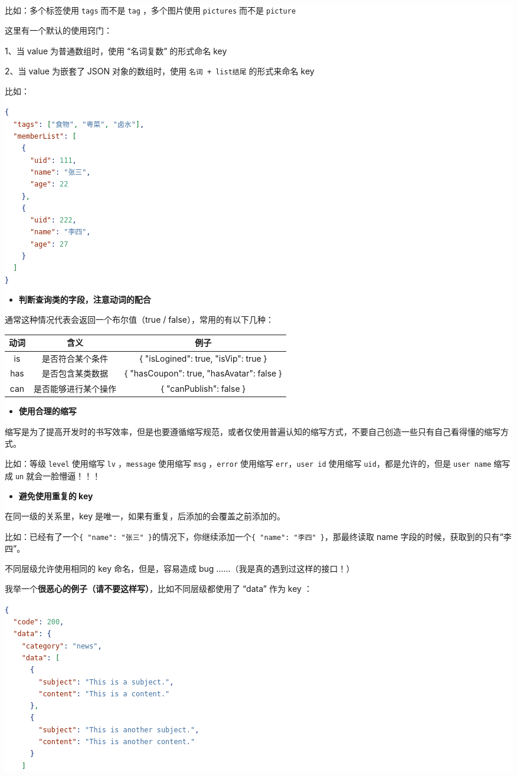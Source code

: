 比如：多个标签使用 `tags` 而不是 `tag` ，多个图片使用 `pictures` 而不是 `picture`

这里有一个默认的使用窍门：

1、当 value 为普通数组时，使用 “名词复数” 的形式命名 key

2、当 value 为嵌套了 JSON 对象的数组时，使用 `名词 + list结尾` 的形式来命名 key

比如：

```json
{
  "tags": ["食物", "粤菜", "卤水"],
  "memberList": [
    {
      "uid": 111,
      "name": "张三",
      "age": 22
    },
    {
      "uid": 222,
      "name": "李四",
      "age": 27
    }
  ]
}
```

- **判断查询类的字段，注意动词的配合**

通常这种情况代表会返回一个布尔值（true / false），常用的有以下几种：

| 动词 |         含义         |                   例子                    |
| :--: | :------------------: | :---------------------------------------: |
|  is  |   是否符合某个条件   |   { "isLogined": true, "isVip": true }    |
| has  |   是否包含某类数据   | { "hasCoupon": true, "hasAvatar": false } |
| can  | 是否能够进行某个操作 |          { "canPublish": false }          |

- **使用合理的缩写**

缩写是为了提高开发时的书写效率，但是也要遵循缩写规范，或者仅使用普遍认知的缩写方式，不要自己创造一些只有自己看得懂的缩写方式。

比如：等级 `level` 使用缩写 `lv` ，`message` 使用缩写 `msg` ，`error` 使用缩写 `err`，`user id` 使用缩写 `uid`，都是允许的，但是 `user name` 缩写成 `un` 就会一脸懵逼！！！

- **避免使用重复的 key**

在同一级的关系里，key 是唯一，如果有重复，后添加的会覆盖之前添加的。

比如：已经有了一个`{ "name": "张三" }`的情况下，你继续添加一个`{ "name": "李四" }`，那最终读取 name 字段的时候，获取到的只有“李四”。

不同层级允许使用相同的 key 命名，但是，容易造成 bug ……（我是真的遇到过这样的接口！）

我举一个**很恶心的例子（请不要这样写）**，比如不同层级都使用了 “data” 作为 key ：

```json
{
  "code": 200,
  "data": {
    "category": "news",
    "data": [
      {
        "subject": "This is a subject.",
        "content": "This is a content."
      },
      {
        "subject": "This is another subject.",
        "content": "This is another content."
      }
    ]
```